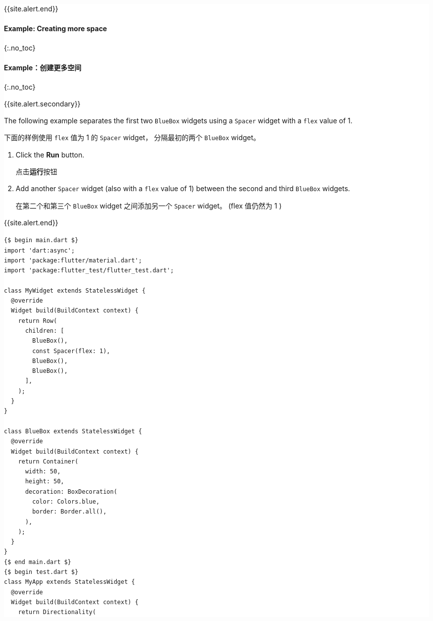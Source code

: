 {{site.alert.end}} 

#### Example: Creating more space
{:.no_toc}

#### Example：创建更多空间
{:.no_toc}

{{site.alert.secondary}}

  The following example separates the first two
  `BlueBox` widgets using a `Spacer` widget with
  a `flex` value of 1.

  下面的样例使用 `flex` 值为 1 的 `Spacer` widget，
  分隔最初的两个 `BlueBox` widget。

1. Click the **Run** button.

   点击**运行**按钮

1. Add another `Spacer` widget (also with a `flex` value of 1)
   between the second and third `BlueBox` widgets.

   在第二个和第三个 `BlueBox` widget 之间添加另一个 `Spacer` widget。 (flex 值仍然为 1 )


{{site.alert.end}}


```run-dartpad:theme-dark:mode-flutter:width-100%:height-400px:split-60
{$ begin main.dart $}
import 'dart:async';
import 'package:flutter/material.dart';
import 'package:flutter_test/flutter_test.dart';

class MyWidget extends StatelessWidget {
  @override
  Widget build(BuildContext context) {
    return Row(
      children: [
        BlueBox(),
        const Spacer(flex: 1),
        BlueBox(),
        BlueBox(),
      ],
    );
  }
}

class BlueBox extends StatelessWidget {
  @override
  Widget build(BuildContext context) {
    return Container(
      width: 50,
      height: 50,
      decoration: BoxDecoration(
        color: Colors.blue,
        border: Border.all(),
      ),
    );
  }
}
{$ end main.dart $}
{$ begin test.dart $}
class MyApp extends StatelessWidget {
  @override
  Widget build(BuildContext context) {
    return Directionality(
```